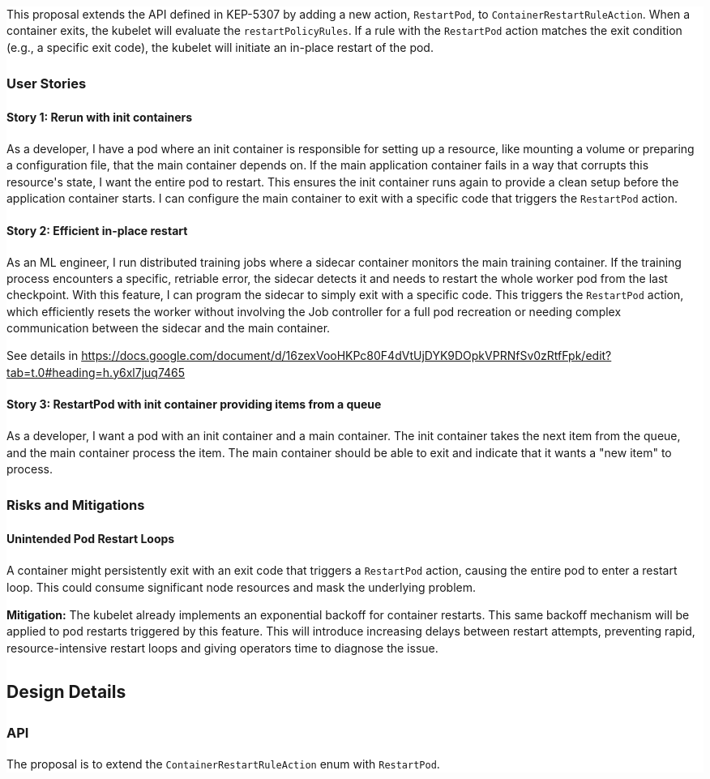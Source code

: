 This proposal extends the API defined in KEP-5307 by adding a new action, `RestartPod`, to `ContainerRestartRuleAction`. When a container exits, the kubelet will evaluate the `restartPolicyRules`. If a rule with the `RestartPod` action matches the exit condition (e.g., a specific exit code), the kubelet will initiate an in-place restart of the pod.

### User Stories

#### Story 1: Rerun with init containers

As a developer, I have a pod where an init container is responsible for setting up a resource, like mounting a volume or preparing a configuration file, that the main container depends on. If the main application container fails in a way that corrupts this resource's state, I want the entire pod to restart. This ensures the init container runs again to provide a clean setup before the application container starts. I can configure the main container to exit with a specific code that triggers the `RestartPod` action.

#### Story 2: Efficient in-place restart

As an ML engineer, I run distributed training jobs where a sidecar container monitors the main training container. If the training process encounters a specific, retriable error, the sidecar detects it and needs to restart the whole worker pod from the last checkpoint. With this feature, I can program the sidecar to simply exit with a specific code. This triggers the `RestartPod` action, which efficiently resets the worker without involving the Job controller for a full pod recreation or needing complex communication between the sidecar and the main container.

See details in https://docs.google.com/document/d/16zexVooHKPc80F4dVtUjDYK9DOpkVPRNfSv0zRtfFpk/edit?tab=t.0#heading=h.y6xl7juq7465

#### Story 3: RestartPod with init container providing items from a queue

As a developer, I want a pod with an init container and a main container. The init container takes the next item from the queue, and the main container process the item. The main container should be able to exit and indicate that it wants a "new item" to process.

### Risks and Mitigations

#### Unintended Pod Restart Loops

A container might persistently exit with an exit code that triggers a `RestartPod` action, causing the entire pod to enter a restart loop. This could consume significant node resources and mask the underlying problem.

**Mitigation:** The kubelet already implements an exponential backoff for container restarts. This same backoff mechanism will be applied to pod restarts triggered by this feature. This will introduce increasing delays between restart attempts, preventing rapid, resource-intensive restart loops and giving operators time to diagnose the issue.

## Design Details

### API

The proposal is to extend the `ContainerRestartRuleAction` enum with `RestartPod`.
